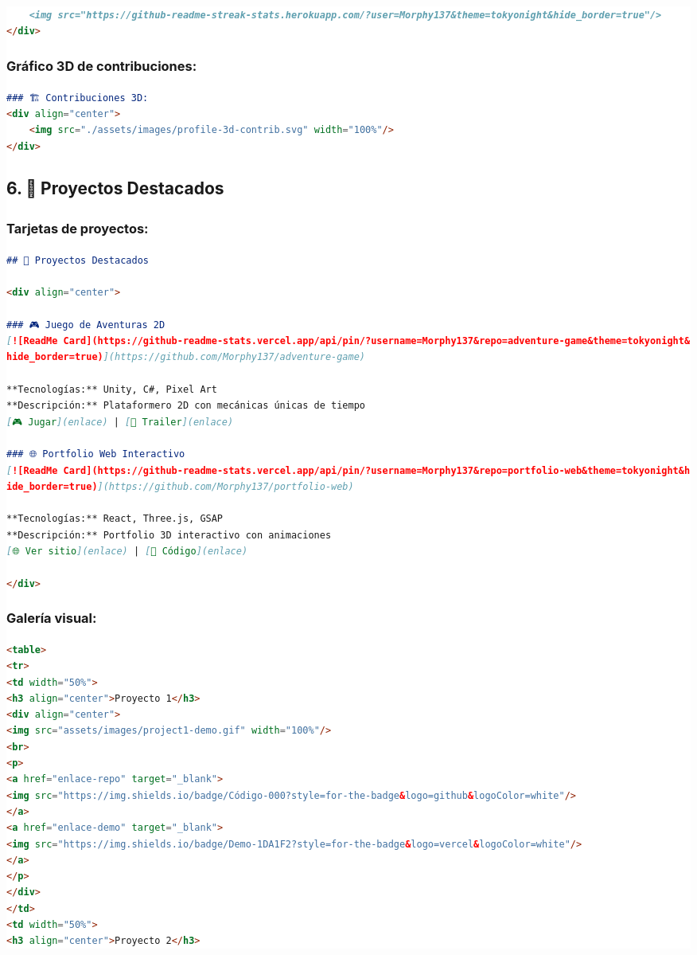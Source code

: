 ```markdown
    <img src="https://github-readme-streak-stats.herokuapp.com/?user=Morphy137&theme=tokyonight&hide_border=true"/>
</div>
```

### Gráfico 3D de contribuciones:
```markdown
### 🏗️ Contribuciones 3D:
<div align="center">
    <img src="./assets/images/profile-3d-contrib.svg" width="100%"/>
</div>
```

## 6. 🎯 Proyectos Destacados

### Tarjetas de proyectos:
```markdown
## 🚀 Proyectos Destacados

<div align="center">

### 🎮 Juego de Aventuras 2D
[![ReadMe Card](https://github-readme-stats.vercel.app/api/pin/?username=Morphy137&repo=adventure-game&theme=tokyonight&hide_border=true)](https://github.com/Morphy137/adventure-game)

**Tecnologías:** Unity, C#, Pixel Art  
**Descripción:** Plataformero 2D con mecánicas únicas de tiempo  
[🎮 Jugar](enlace) | [📱 Trailer](enlace)

### 🌐 Portfolio Web Interactivo
[![ReadMe Card](https://github-readme-stats.vercel.app/api/pin/?username=Morphy137&repo=portfolio-web&theme=tokyonight&hide_border=true)](https://github.com/Morphy137/portfolio-web)

**Tecnologías:** React, Three.js, GSAP  
**Descripción:** Portfolio 3D interactivo con animaciones  
[🌐 Ver sitio](enlace) | [💾 Código](enlace)

</div>
```

### Galería visual:
```markdown
<table>
<tr>
<td width="50%">
<h3 align="center">Proyecto 1</h3>
<div align="center">  
<img src="assets/images/project1-demo.gif" width="100%"/>
<br>
<p>
<a href="enlace-repo" target="_blank">
<img src="https://img.shields.io/badge/Código-000?style=for-the-badge&logo=github&logoColor=white"/>
</a>  
<a href="enlace-demo" target="_blank">
<img src="https://img.shields.io/badge/Demo-1DA1F2?style=for-the-badge&logo=vercel&logoColor=white"/>
</a>
</p>
</div>
</td>
<td width="50%">
<h3 align="center">Proyecto 2</h3>
```